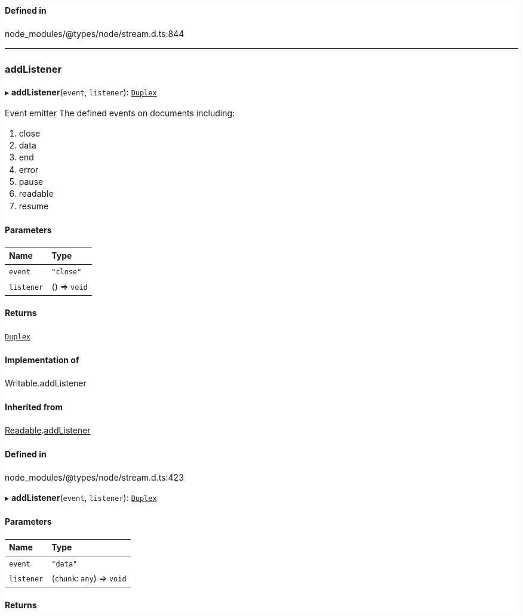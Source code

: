 #### Defined in

node_modules/@types/node/stream.d.ts:844

___

### addListener

▸ **addListener**(`event`, `listener`): [`Duplex`](internal_.Duplex.md)

Event emitter
The defined events on documents including:
1. close
2. data
3. end
4. error
5. pause
6. readable
7. resume

#### Parameters

| Name | Type |
| :------ | :------ |
| `event` | ``"close"`` |
| `listener` | () => `void` |

#### Returns

[`Duplex`](internal_.Duplex.md)

#### Implementation of

Writable.addListener

#### Inherited from

[Readable](internal_.Readable.md).[addListener](internal_.Readable.md#addlistener)

#### Defined in

node_modules/@types/node/stream.d.ts:423

▸ **addListener**(`event`, `listener`): [`Duplex`](internal_.Duplex.md)

#### Parameters

| Name | Type |
| :------ | :------ |
| `event` | ``"data"`` |
| `listener` | (`chunk`: `any`) => `void` |

#### Returns
